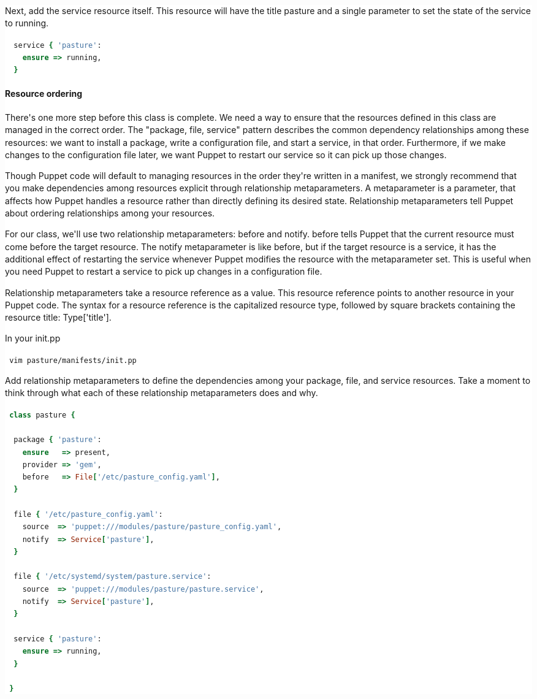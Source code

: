 Next, add the service resource itself. This resource will have the title pasture and a single parameter to set the state of the service to running.

```ruby
  service { 'pasture':
    ensure => running,
  }
```

#### Resource ordering

There's one more step before this class is complete. We need a way to ensure that the resources defined in this class are managed in the correct order. The "package, file, service" pattern describes the common dependency relationships among these resources: we want to install a package, write a configuration file, and start a service, in that order. Furthermore, if we make changes to the configuration file later, we want Puppet to restart our service so it can pick up those changes.

Though Puppet code will default to managing resources in the order they're written in a manifest, we strongly recommend that you make dependencies among resources explicit through relationship metaparameters. A metaparameter is a parameter, that affects how Puppet handles a resource rather than directly defining its desired state. Relationship metaparameters tell Puppet about ordering relationships among your resources.

For our class, we'll use two relationship metaparameters: before and notify. before tells Puppet that the current resource must come before the target resource. The notify metaparameter is like before, but if the target resource is a service, it has the additional effect of restarting the service whenever Puppet modifies the resource with the metaparameter set. This is useful when you need Puppet to restart a service to pick up changes in a configuration file.

Relationship metaparameters take a resource reference as a value. This resource reference points to another resource in your Puppet code. The syntax for a resource reference is the capitalized resource type, followed by square brackets containing the resource title: Type\['title'\].

In your init.pp

```text
 vim pasture/manifests/init.pp
```

Add relationship metaparameters to define the dependencies among your package, file, and service resources. Take a moment to think through what each of these relationship metaparameters does and why.

```ruby
 class pasture {

  package { 'pasture':
    ensure   => present,
    provider => 'gem',
    before   => File['/etc/pasture_config.yaml'],
  }

  file { '/etc/pasture_config.yaml':
    source  => 'puppet:///modules/pasture/pasture_config.yaml',
    notify  => Service['pasture'],
  }

  file { '/etc/systemd/system/pasture.service':
    source  => 'puppet:///modules/pasture/pasture.service',
    notify  => Service['pasture'],
  }

  service { 'pasture':
    ensure => running,
  }

 }
```
